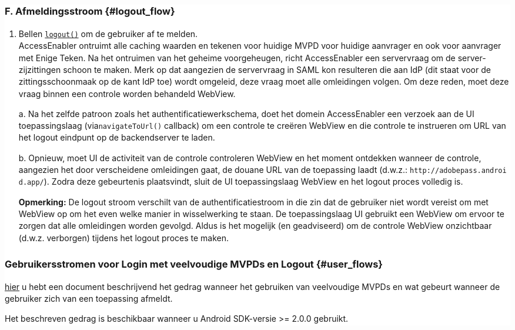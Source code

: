 

### F. Afmeldingsstroom {#logout_flow}

1. Bellen [`logout()`](#$logout) om de gebruiker af te melden.\
   AccessEnabler ontruimt alle caching waarden en tekenen voor huidige MVPD voor huidige aanvrager en ook voor aanvrager met Enige Teken. Na het ontruimen van het geheime voorgeheugen, richt AccessEnabler een servervraag om de server-zijzittingen schoon te maken.  Merk op dat aangezien de servervraag in SAML kon resulteren die aan IdP (dit staat voor de zittingsschoonmaak op de kant IdP toe) wordt omgeleid, deze vraag moet alle omleidingen volgen. Om deze reden, moet deze vraag binnen een controle worden behandeld WebView.

   a. Na het zelfde patroon zoals het authentificatiewerkschema, doet het domein AccessEnabler een verzoek aan de UI toepassingslaag (via`navigateToUrl()` callback) om een controle te creëren WebView en die controle te instrueren om URL van het logout eindpunt op de backendserver te laden.

   b. Opnieuw, moet UI de activiteit van de controle controleren WebView en het moment ontdekken wanneer de controle, aangezien het door verscheidene omleidingen gaat, de douane URL van de toepassing laadt (d.w.z.: `http://adobepass.android.app/`). Zodra deze gebeurtenis plaatsvindt, sluit de UI toepassingslaag WebView en het logout proces volledig is.

   **Opmerking:** De logout stroom verschilt van de authentificatiestroom in die zin dat de gebruiker niet wordt vereist om met WebView op om het even welke manier in wisselwerking te staan. De toepassingslaag UI gebruikt een WebView om ervoor te zorgen dat alle omleidingen worden gevolgd. Aldus is het mogelijk (en geadviseerd) om de controle WebView onzichtbaar (d.w.z. verborgen) tijdens het logout proces te maken.



### Gebruikersstromen voor Login met veelvoudige MVPDs en Logout {#user_flows}

[hier](https://dzf8vqv24eqhg.cloudfront.net/userfiles/258/326/ckfinder/files/AndroidSSOUserFlows.pdf) u hebt een document beschrijvend het gedrag wanneer het gebruiken van veelvoudige MVPDs en wat gebeurt wanneer de gebruiker zich van een toepassing afmeldt.

Het beschreven gedrag is beschikbaar wanneer u Android SDK-versie >= 2.0.0 gebruikt.

